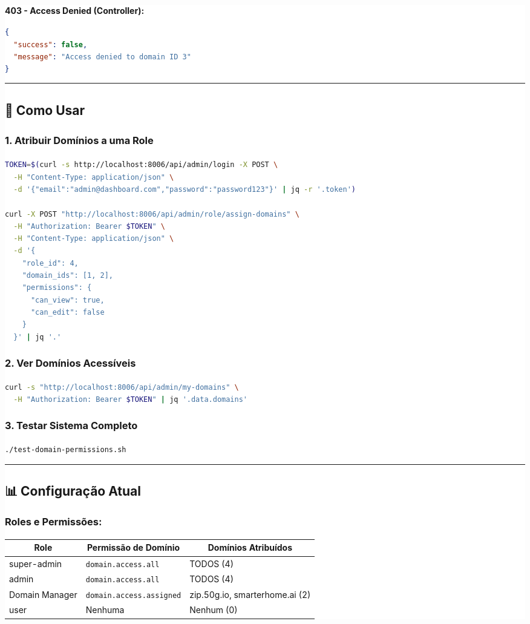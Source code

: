 **403 - Access Denied (Controller):**
```json
{
  "success": false,
  "message": "Access denied to domain ID 3"
}
```

---

## 🚀 Como Usar

### **1. Atribuir Domínios a uma Role**

```bash
TOKEN=$(curl -s http://localhost:8006/api/admin/login -X POST \
  -H "Content-Type: application/json" \
  -d '{"email":"admin@dashboard.com","password":"password123"}' | jq -r '.token')

curl -X POST "http://localhost:8006/api/admin/role/assign-domains" \
  -H "Authorization: Bearer $TOKEN" \
  -H "Content-Type: application/json" \
  -d '{
    "role_id": 4,
    "domain_ids": [1, 2],
    "permissions": {
      "can_view": true,
      "can_edit": false
    }
  }' | jq '.'
```

### **2. Ver Domínios Acessíveis**

```bash
curl -s "http://localhost:8006/api/admin/my-domains" \
  -H "Authorization: Bearer $TOKEN" | jq '.data.domains'
```

### **3. Testar Sistema Completo**

```bash
./test-domain-permissions.sh
```

---

## 📊 Configuração Atual

### **Roles e Permissões:**

| Role | Permissão de Domínio | Domínios Atribuídos |
|------|---------------------|---------------------|
| super-admin | `domain.access.all` | TODOS (4) |
| admin | `domain.access.all` | TODOS (4) |
| Domain Manager | `domain.access.assigned` | zip.50g.io, smarterhome.ai (2) |
| user | Nenhuma | Nenhum (0) |
